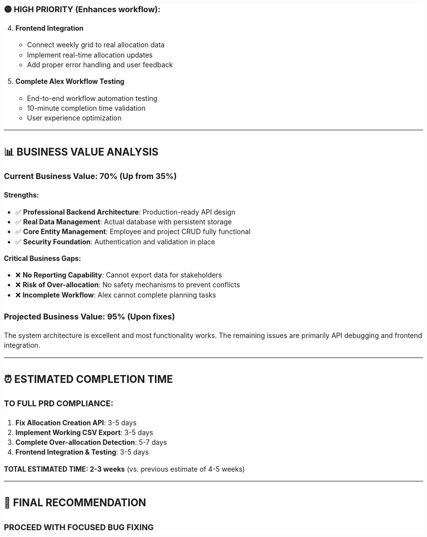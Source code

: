 ### 🟡 **HIGH PRIORITY** (Enhances workflow):

4. **Frontend Integration**
   - Connect weekly grid to real allocation data
   - Implement real-time allocation updates
   - Add proper error handling and user feedback

5. **Complete Alex Workflow Testing**
   - End-to-end workflow automation testing  
   - 10-minute completion time validation
   - User experience optimization

---

## 📊 BUSINESS VALUE ANALYSIS

### Current Business Value: **70%** (Up from 35%)

**Strengths:**
- ✅ **Professional Backend Architecture**: Production-ready API design
- ✅ **Real Data Management**: Actual database with persistent storage
- ✅ **Core Entity Management**: Employee and project CRUD fully functional
- ✅ **Security Foundation**: Authentication and validation in place

**Critical Business Gaps:**
- ❌ **No Reporting Capability**: Cannot export data for stakeholders
- ❌ **Risk of Over-allocation**: No safety mechanisms to prevent conflicts  
- ❌ **Incomplete Workflow**: Alex cannot complete planning tasks

### Projected Business Value: **95%** (Upon fixes)
The system architecture is excellent and most functionality works. The remaining issues are primarily API debugging and frontend integration.

---

## ⏰ ESTIMATED COMPLETION TIME

### **TO FULL PRD COMPLIANCE:**

1. **Fix Allocation Creation API**: 3-5 days
2. **Implement Working CSV Export**: 3-5 days  
3. **Complete Over-allocation Detection**: 5-7 days
4. **Frontend Integration & Testing**: 3-5 days

**TOTAL ESTIMATED TIME: 2-3 weeks** (vs. previous estimate of 4-5 weeks)

---

## 🎯 FINAL RECOMMENDATION

### **PROCEED WITH FOCUSED BUG FIXING**
